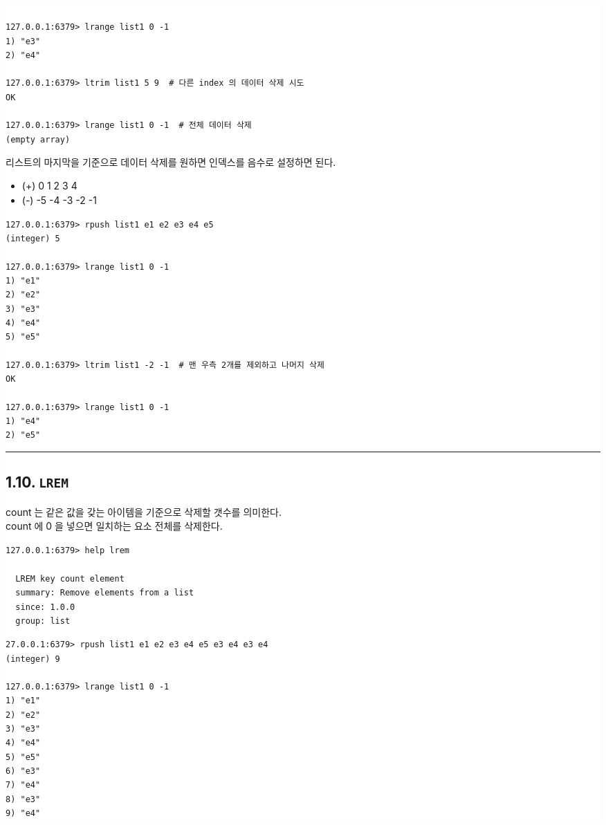```shell

127.0.0.1:6379> lrange list1 0 -1
1) "e3"
2) "e4"

127.0.0.1:6379> ltrim list1 5 9  # 다른 index 의 데이터 삭제 시도
OK

127.0.0.1:6379> lrange list1 0 -1  # 전체 데이터 삭제
(empty array)
```

리스트의 마지막을 기준으로 데이터 삭제를 원하면 인덱스를 음수로 설정하면 된다.

- (+) 0 1 2 3 4
- (-) -5 -4 -3 -2 -1

```shell
127.0.0.1:6379> rpush list1 e1 e2 e3 e4 e5
(integer) 5

127.0.0.1:6379> lrange list1 0 -1
1) "e1"
2) "e2"
3) "e3"
4) "e4"
5) "e5"

127.0.0.1:6379> ltrim list1 -2 -1  # 맨 우측 2개를 제외하고 나머지 삭제
OK

127.0.0.1:6379> lrange list1 0 -1
1) "e4"
2) "e5"
```

---

## 1.10. `LREM`

count 는 같은 값을 갖는 아이템을 기준으로 삭제할 갯수를 의미한다.  
count 에 0 을 넣으면 일치하는 요소 전체를 삭제한다.

```shell
127.0.0.1:6379> help lrem

  LREM key count element
  summary: Remove elements from a list
  since: 1.0.0
  group: list
```

```shell
27.0.0.1:6379> rpush list1 e1 e2 e3 e4 e5 e3 e4 e3 e4
(integer) 9

127.0.0.1:6379> lrange list1 0 -1
1) "e1"
2) "e2"
3) "e3"
4) "e4"
5) "e5"
6) "e3"
7) "e4"
8) "e3"
9) "e4"
```